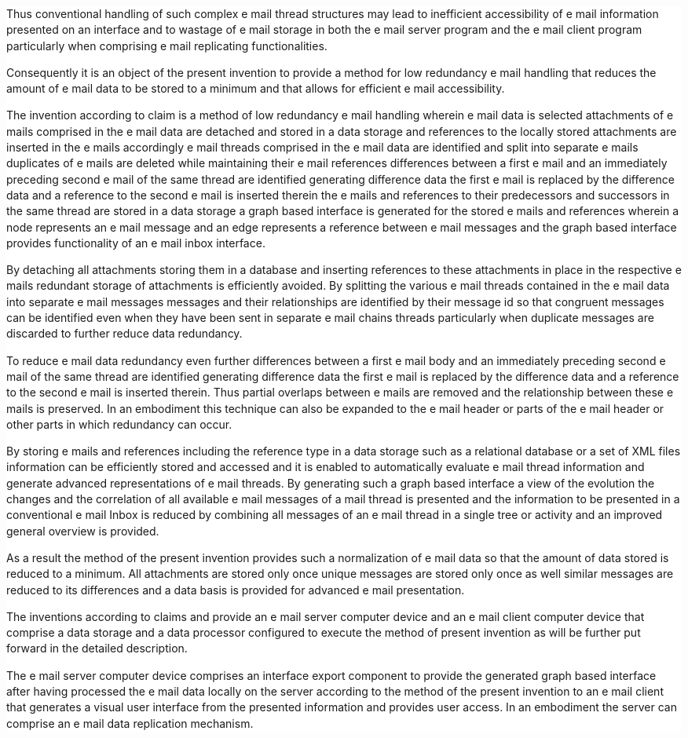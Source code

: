 Thus conventional handling of such complex e mail thread structures may lead to inefficient accessibility of e mail information presented on an interface and to wastage of e mail storage in both the e mail server program and the e mail client program particularly when comprising e mail replicating functionalities.

Consequently it is an object of the present invention to provide a method for low redundancy e mail handling that reduces the amount of e mail data to be stored to a minimum and that allows for efficient e mail accessibility.

The invention according to claim is a method of low redundancy e mail handling wherein e mail data is selected attachments of e mails comprised in the e mail data are detached and stored in a data storage and references to the locally stored attachments are inserted in the e mails accordingly e mail threads comprised in the e mail data are identified and split into separate e mails duplicates of e mails are deleted while maintaining their e mail references differences between a first e mail and an immediately preceding second e mail of the same thread are identified generating difference data the first e mail is replaced by the difference data and a reference to the second e mail is inserted therein the e mails and references to their predecessors and successors in the same thread are stored in a data storage a graph based interface is generated for the stored e mails and references wherein a node represents an e mail message and an edge represents a reference between e mail messages and the graph based interface provides functionality of an e mail inbox interface.

By detaching all attachments storing them in a database and inserting references to these attachments in place in the respective e mails redundant storage of attachments is efficiently avoided. By splitting the various e mail threads contained in the e mail data into separate e mail messages messages and their relationships are identified by their message id so that congruent messages can be identified even when they have been sent in separate e mail chains threads particularly when duplicate messages are discarded to further reduce data redundancy.

To reduce e mail data redundancy even further differences between a first e mail body and an immediately preceding second e mail of the same thread are identified generating difference data the first e mail is replaced by the difference data and a reference to the second e mail is inserted therein. Thus partial overlaps between e mails are removed and the relationship between these e mails is preserved. In an embodiment this technique can also be expanded to the e mail header or parts of the e mail header or other parts in which redundancy can occur.

By storing e mails and references including the reference type in a data storage such as a relational database or a set of XML files information can be efficiently stored and accessed and it is enabled to automatically evaluate e mail thread information and generate advanced representations of e mail threads. By generating such a graph based interface a view of the evolution the changes and the correlation of all available e mail messages of a mail thread is presented and the information to be presented in a conventional e mail Inbox is reduced by combining all messages of an e mail thread in a single tree or activity and an improved general overview is provided.

As a result the method of the present invention provides such a normalization of e mail data so that the amount of data stored is reduced to a minimum. All attachments are stored only once unique messages are stored only once as well similar messages are reduced to its differences and a data basis is provided for advanced e mail presentation.

The inventions according to claims and provide an e mail server computer device and an e mail client computer device that comprise a data storage and a data processor configured to execute the method of present invention as will be further put forward in the detailed description.

The e mail server computer device comprises an interface export component to provide the generated graph based interface after having processed the e mail data locally on the server according to the method of the present invention to an e mail client that generates a visual user interface from the presented information and provides user access. In an embodiment the server can comprise an e mail data replication mechanism.
